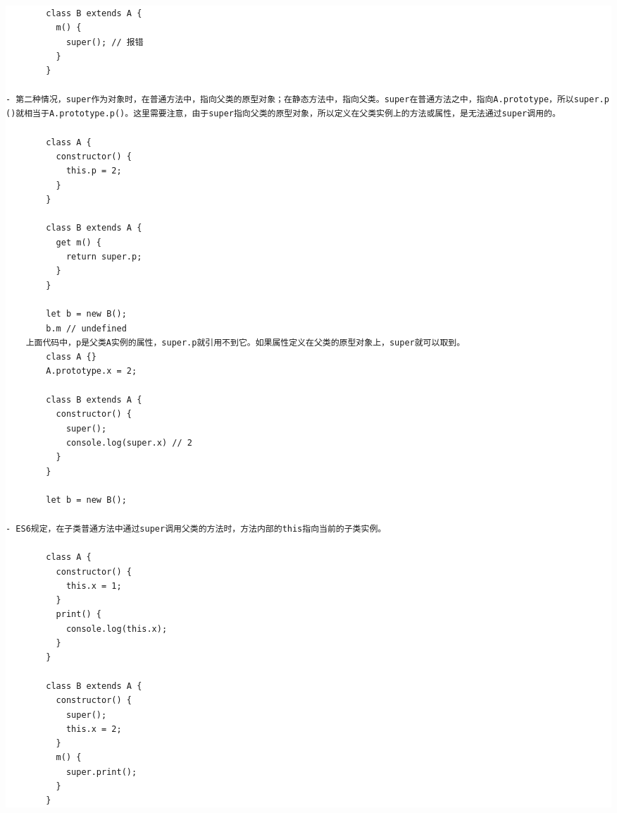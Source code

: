             class B extends A {
              m() {
                super(); // 报错
              }
            }

    - 第二种情况，super作为对象时，在普通方法中，指向父类的原型对象；在静态方法中，指向父类。super在普通方法之中，指向A.prototype，所以super.p()就相当于A.prototype.p()。这里需要注意，由于super指向父类的原型对象，所以定义在父类实例上的方法或属性，是无法通过super调用的。

            class A {
              constructor() {
                this.p = 2;
              }
            }

            class B extends A {
              get m() {
                return super.p;
              }
            }

            let b = new B();
            b.m // undefined
        上面代码中，p是父类A实例的属性，super.p就引用不到它。如果属性定义在父类的原型对象上，super就可以取到。
            class A {}
            A.prototype.x = 2;

            class B extends A {
              constructor() {
                super();
                console.log(super.x) // 2
              }
            }

            let b = new B();

    - ES6规定，在子类普通方法中通过super调用父类的方法时，方法内部的this指向当前的子类实例。

            class A {
              constructor() {
                this.x = 1;
              }
              print() {
                console.log(this.x);
              }
            }

            class B extends A {
              constructor() {
                super();
                this.x = 2;
              }
              m() {
                super.print();
              }
            }
